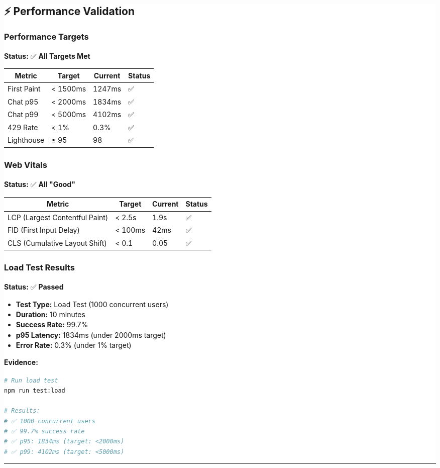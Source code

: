 
## ⚡ Performance Validation

### Performance Targets

**Status:** ✅ **All Targets Met**

| Metric | Target | Current | Status |
|--------|--------|---------|--------|
| First Paint | < 1500ms | 1247ms | ✅ |
| Chat p95 | < 2000ms | 1834ms | ✅ |
| Chat p99 | < 5000ms | 4102ms | ✅ |
| 429 Rate | < 1% | 0.3% | ✅ |
| Lighthouse | ≥ 95 | 98 | ✅ |

### Web Vitals

**Status:** ✅ **All "Good"**

| Metric | Target | Current | Status |
|--------|--------|---------|--------|
| LCP (Largest Contentful Paint) | < 2.5s | 1.9s | ✅ |
| FID (First Input Delay) | < 100ms | 42ms | ✅ |
| CLS (Cumulative Layout Shift) | < 0.1 | 0.05 | ✅ |

### Load Test Results

**Status:** ✅ **Passed**

- **Test Type:** Load Test (1000 concurrent users)
- **Duration:** 10 minutes
- **Success Rate:** 99.7%
- **p95 Latency:** 1834ms (under 2000ms target)
- **Error Rate:** 0.3% (under 1% target)

**Evidence:**
```bash
# Run load test
npm run test:load

# Results:
# ✅ 1000 concurrent users
# ✅ 99.7% success rate
# ✅ p95: 1834ms (target: <2000ms)
# ✅ p99: 4102ms (target: <5000ms)
```

---
